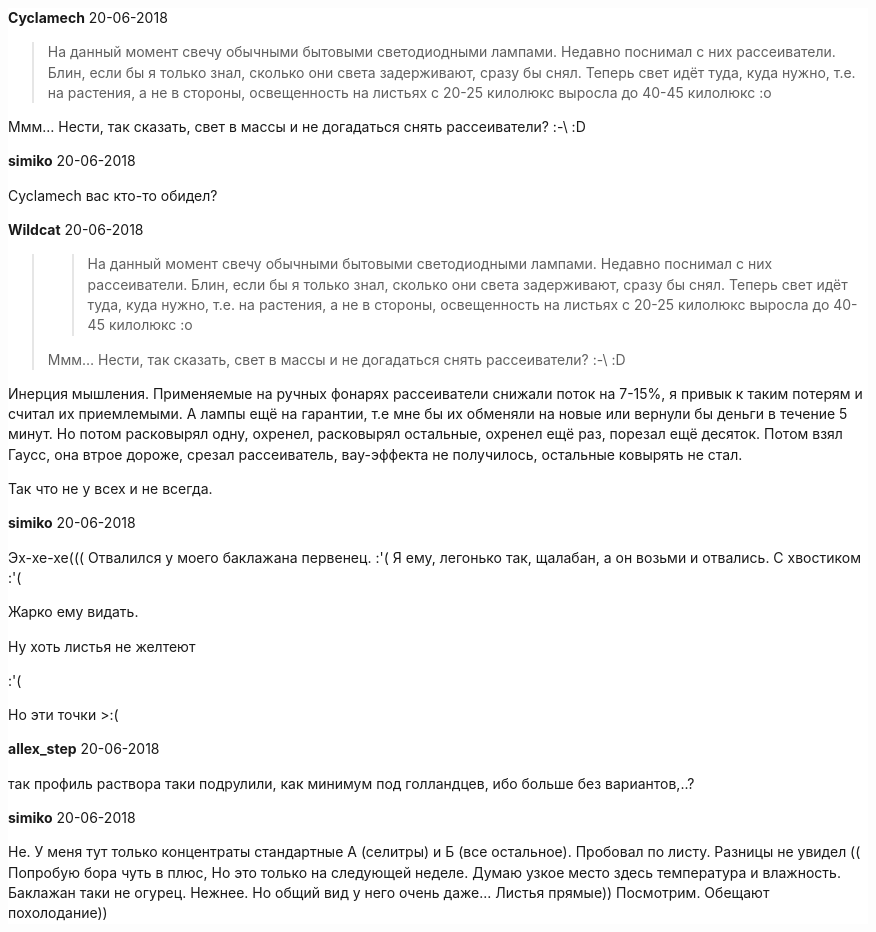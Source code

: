 
**Cyclamech** 20-06-2018

> На данный момент свечу обычными бытовыми светодиодными лампами. Недавно поснимал с них рассеиватели. Блин, если бы я только знал, сколько они света задерживают, сразу бы снял. Теперь свет идёт туда, куда нужно, т.е. на растения, а не в стороны, освещенность на листьях с 20-25 килолюкс выросла до 40-45 килолюкс :o

Ммм… Нести, так сказать, свет в массы и не догадаться снять рассеиватели? :-\ :D


**simiko** 20-06-2018

Cyclamech вас кто-то обидел?


**Wildcat** 20-06-2018

> > На данный момент свечу обычными бытовыми светодиодными лампами. Недавно поснимал с них рассеиватели. Блин, если бы я только знал, сколько они света задерживают, сразу бы снял. Теперь свет идёт туда, куда нужно, т.е. на растения, а не в стороны, освещенность на листьях с 20-25 килолюкс выросла до 40-45 килолюкс :o
> 
> 
> 
> Ммм… Нести, так сказать, свет в массы и не догадаться снять рассеиватели? :-\ :D

Инерция мышления. Применяемые на ручных фонарях рассеиватели снижали поток на 7-15%, я привык к таким потерям и считал их приемлемыми. А лампы ещё на гарантии, т.е мне бы их обменяли на новые или вернули бы деньги в течение 5 минут. Но потом расковырял одну, охренел, расковырял остальные, охренел ещё раз, порезал ещё десяток. Потом взял Гаусс, она втрое дороже, срезал рассеиватель, вау-эффекта не получилось, остальные ковырять не стал.

Так что не у всех и не всегда. 


**simiko** 20-06-2018

Эх-хе-хе((( Отвалился у моего баклажана первенец. :&#039;( Я ему, легонько так, щалабан, а он возьми и отвались. С хвостиком :&#039;(

Жарко ему видать. 

Ну хоть листья не желтеют

:&#039;(

Но эти точки &gt;:(


**allex_step** 20-06-2018

так профиль раствора таки подрулили, как минимум под голландцев, ибо больше без вариантов,..?


**simiko** 20-06-2018

Не. У меня тут только концентраты стандартные А (селитры) и Б (все остальное). Пробовал по листу. Разницы не увидел (( Попробую бора чуть в плюс, Но это только на следующей неделе. Думаю узкое место здесь температура и влажность. Баклажан таки не огурец. Нежнее. Но общий вид у него очень даже... Листья прямые)) Посмотрим. Обещают похолодание))
